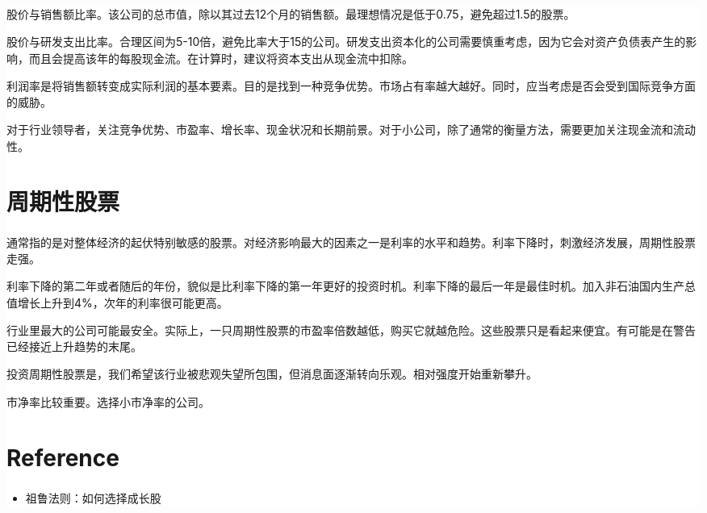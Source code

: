 股价与销售额比率。该公司的总市值，除以其过去12个月的销售额。最理想情况是低于0.75，避免超过1.5的股票。

股价与研发支出比率。合理区间为5-10倍，避免比率大于15的公司。研发支出资本化的公司需要慎重考虑，因为它会对资产负债表产生的影响，而且会提高该年的每股现金流。在计算时，建议将资本支出从现金流中扣除。

利润率是将销售额转变成实际利润的基本要素。目的是找到一种竞争优势。市场占有率越大越好。同时，应当考虑是否会受到国际竞争方面的威胁。

对于行业领导者，关注竞争优势、市盈率、增长率、现金状况和长期前景。对于小公司，除了通常的衡量方法，需要更加关注现金流和流动性。



# 周期性股票

通常指的是对整体经济的起伏特别敏感的股票。对经济影响最大的因素之一是利率的水平和趋势。利率下降时，刺激经济发展，周期性股票走强。

利率下降的第二年或者随后的年份，貌似是比利率下降的第一年更好的投资时机。利率下降的最后一年是最佳时机。加入非石油国内生产总值增长上升到4%，次年的利率很可能更高。

行业里最大的公司可能最安全。实际上，一只周期性股票的市盈率倍数越低，购买它就越危险。这些股票只是看起来便宜。有可能是在警告已经接近上升趋势的末尾。

投资周期性股票是，我们希望该行业被悲观失望所包围，但消息面逐渐转向乐观。相对强度开始重新攀升。

市净率比较重要。选择小市净率的公司。



# Reference

- 祖鲁法则：如何选择成长股